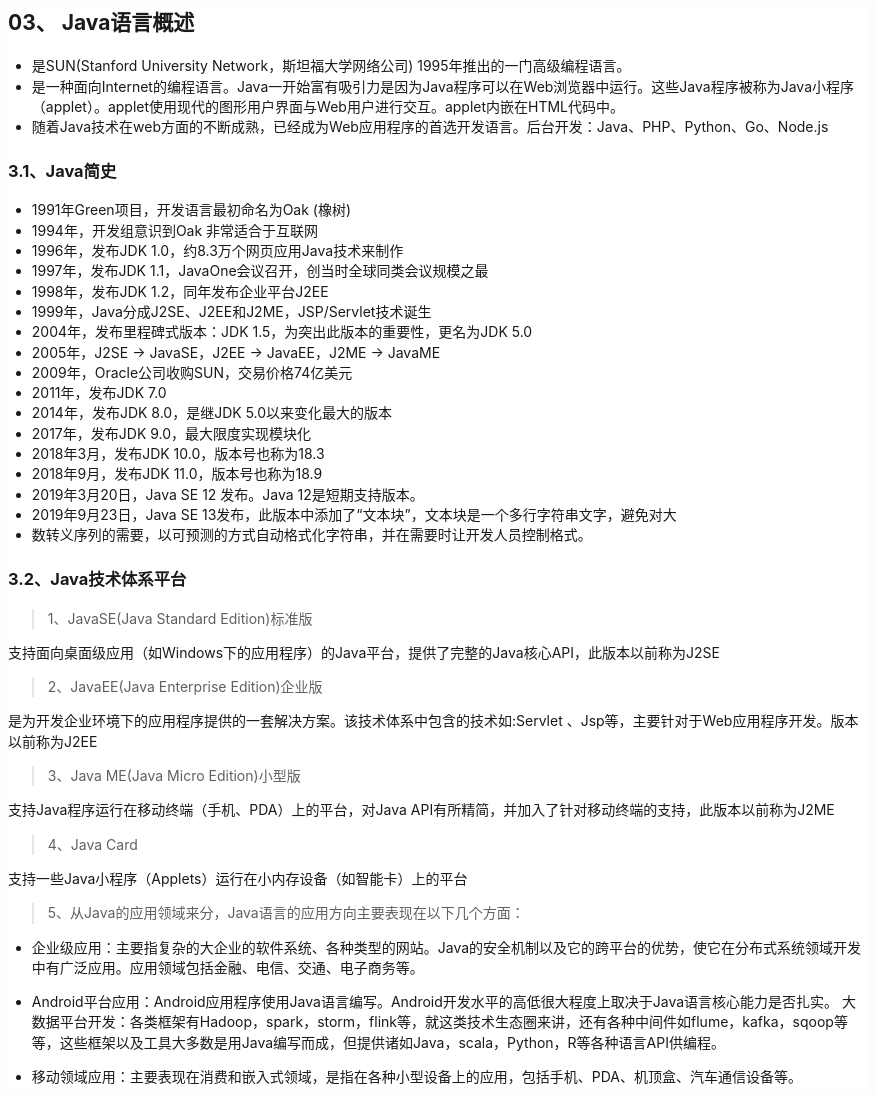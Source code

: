 

## 03、 Java语言概述

- 是SUN(Stanford University Network，斯坦福大学网络公司) 1995年推出的一门高级编程语言。
- 是一种面向Internet的编程语言。Java一开始富有吸引力是因为Java程序可以在Web浏览器中运行。这些Java程序被称为Java小程序（applet）。applet使用现代的图形用户界面与Web用户进行交互。applet内嵌在HTML代码中。
- 随着Java技术在web方面的不断成熟，已经成为Web应用程序的首选开发语言。后台开发：Java、PHP、Python、Go、Node.js

### 3.1、Java简史

- 1991年Green项目，开发语言最初命名为Oak (橡树)
- 1994年，开发组意识到Oak 非常适合于互联网
- 1996年，发布JDK 1.0，约8.3万个网页应用Java技术来制作
- 1997年，发布JDK 1.1，JavaOne会议召开，创当时全球同类会议规模之最
- 1998年，发布JDK 1.2，同年发布企业平台J2EE
- 1999年，Java分成J2SE、J2EE和J2ME，JSP/Servlet技术诞生
- 2004年，发布里程碑式版本：JDK 1.5，为突出此版本的重要性，更名为JDK 5.0
- 2005年，J2SE -> JavaSE，J2EE -> JavaEE，J2ME -> JavaME
- 2009年，Oracle公司收购SUN，交易价格74亿美元
- 2011年，发布JDK 7.0
- 2014年，发布JDK 8.0，是继JDK 5.0以来变化最大的版本
- 2017年，发布JDK 9.0，最大限度实现模块化
- 2018年3月，发布JDK 10.0，版本号也称为18.3
- 2018年9月，发布JDK 11.0，版本号也称为18.9
- 2019年3月20日，Java SE 12 发布。Java 12是短期支持版本。
- 2019年9月23日，Java SE 13发布，此版本中添加了“文本块”，文本块是一个多行字符串文字，避免对大
- 数转义序列的需要，以可预测的方式自动格式化字符串，并在需要时让开发人员控制格式。

### 3.2、Java技术体系平台

> 1、JavaSE(Java Standard Edition)标准版

支持面向桌面级应用（如Windows下的应用程序）的Java平台，提供了完整的Java核心API，此版本以前称为J2SE

> 2、JavaEE(Java Enterprise Edition)企业版

是为开发企业环境下的应用程序提供的一套解决方案。该技术体系中包含的技术如:Servlet 、Jsp等，主要针对于Web应用程序开发。版本以前称为J2EE

> 3、Java ME(Java Micro Edition)小型版

支持Java程序运行在移动终端（手机、PDA）上的平台，对Java API有所精简，并加入了针对移动终端的支持，此版本以前称为J2ME

> 4、Java Card

支持一些Java小程序（Applets）运行在小内存设备（如智能卡）上的平台

> 5、从Java的应用领域来分，Java语言的应用方向主要表现在以下几个方面：

- 企业级应用：主要指复杂的大企业的软件系统、各种类型的网站。Java的安全机制以及它的跨平台的优势，使它在分布式系统领域开发中有广泛应用。应用领域包括金融、电信、交通、电子商务等。

- Android平台应用：Android应用程序使用Java语言编写。Android开发水平的高低很大程度上取决于Java语言核心能力是否扎实。
  大数据平台开发：各类框架有Hadoop，spark，storm，flink等，就这类技术生态圈来讲，还有各种中间件如flume，kafka，sqoop等等，这些框架以及工具大多数是用Java编写而成，但提供诸如Java，scala，Python，R等各种语言API供编程。

- 移动领域应用：主要表现在消费和嵌入式领域，是指在各种小型设备上的应用，包括手机、PDA、机顶盒、汽车通信设备等。
